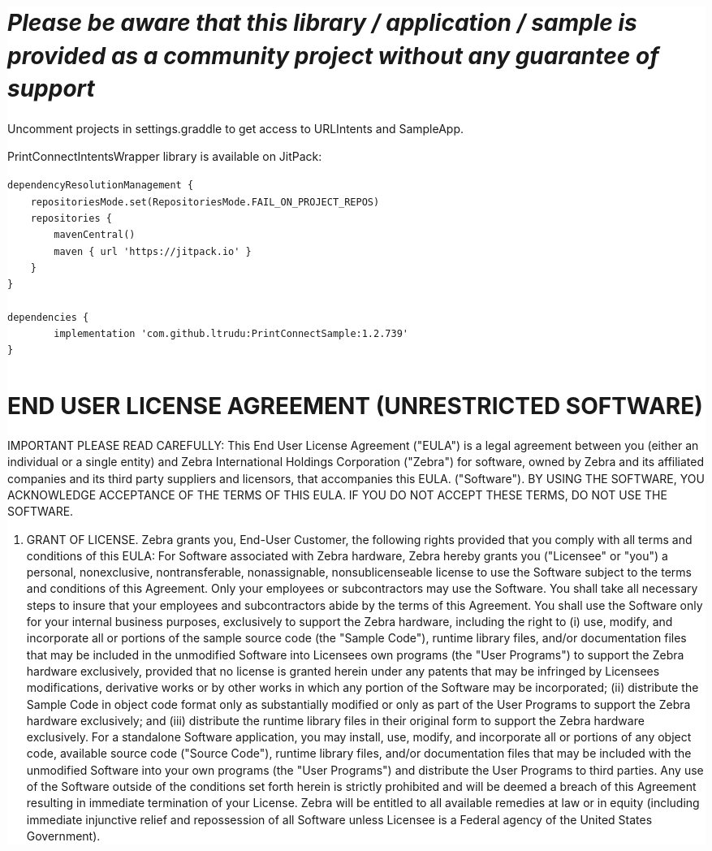 *Please be aware that this library / application / sample is provided as a community project without any guarantee of support*
=========================================================

Uncomment projects in settings.graddle to get access to URLIntents and SampleApp.

PrintConnectIntentsWrapper library is available on JitPack:

	dependencyResolutionManagement {
		repositoriesMode.set(RepositoriesMode.FAIL_ON_PROJECT_REPOS)
		repositories {
			mavenCentral()
			maven { url 'https://jitpack.io' }
		}
	}

 	dependencies {
	        implementation 'com.github.ltrudu:PrintConnectSample:1.2.739'
	}


# END USER LICENSE AGREEMENT (UNRESTRICTED SOFTWARE)


IMPORTANT PLEASE READ CAREFULLY: This End User License Agreement ("EULA") is a legal agreement between you (either an individual or a single entity) and Zebra International Holdings Corporation ("Zebra") for software, owned by Zebra and its affiliated companies and its third party suppliers and licensors, that accompanies this EULA. ("Software"). BY USING THE SOFTWARE, YOU ACKNOWLEDGE ACCEPTANCE OF THE TERMS OF THIS EULA. IF YOU DO NOT ACCEPT THESE TERMS, DO NOT USE THE SOFTWARE. 

1. GRANT OF LICENSE. Zebra grants you, End-User Customer, the following rights provided that you comply with all terms and conditions of this EULA: For Software associated with Zebra hardware, Zebra hereby grants you ("Licensee" or "you") a personal, nonexclusive, nontransferable, nonassignable, nonsublicenseable license to use the Software subject to the terms and conditions of this Agreement. Only your employees or subcontractors may use the Software. You shall take all necessary steps to insure that your employees and subcontractors abide by the terms of this Agreement. You shall use the Software only for your internal business purposes, exclusively to support the Zebra hardware, including the right to (i) use, modify, and incorporate all or portions of the sample source code (the "Sample Code"), runtime library files, and/or documentation files that may be included in the unmodified Software into Licensees own programs (the "User Programs") to support the Zebra hardware exclusively, provided that no license is granted herein under any patents that may be infringed by Licensees modifications, derivative works or by other works in which any portion of the Software may be incorporated; (ii) distribute the Sample Code in object code format only as substantially modified or only as part of the User Programs to support the Zebra hardware exclusively; and (iii) distribute the runtime library files in their original form to support the Zebra hardware exclusively. For a standalone Software application, you may install, use, modify, and incorporate all or portions of any object code, available source code ("Source Code"), runtime library files, and/or documentation files that may be included with the unmodified Software into your own programs (the "User Programs") and distribute the User Programs to third parties.  Any use of the Software outside of the conditions set forth herein is strictly prohibited and will be deemed a breach of this Agreement resulting in immediate termination of your License.  Zebra will be entitled to all available remedies at law or in equity (including immediate injunctive relief and repossession of all Software unless Licensee is a Federal agency of the United States Government).
